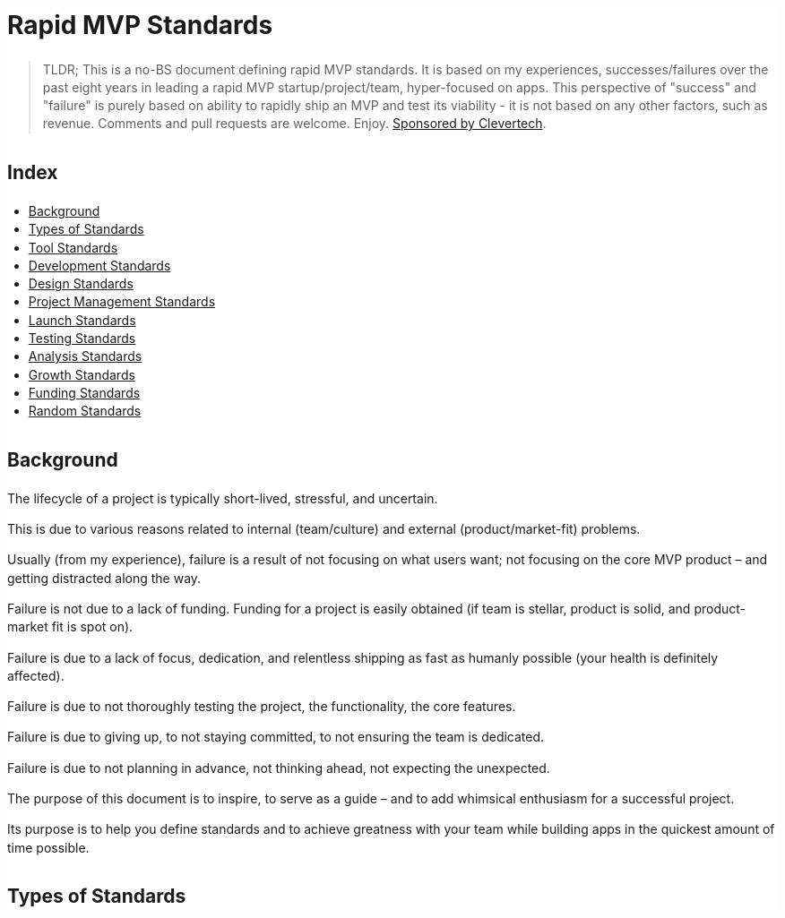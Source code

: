 
# Rapid MVP Standards

> TLDR; This is a no-BS document defining rapid MVP standards.  It is based on my experiences, successes/failures over the past eight years in leading a rapid MVP startup/project/team, hyper-focused on apps.  This perspective of "success" and "failure" is purely based on ability to rapidly ship an MVP and test its viability - it is not based on any other factors, such as revenue.  Comments and pull requests are welcome.  Enjoy.  [Sponsored by Clevertech](http://clevertech.biz?ref=niftylettuce).

## Index

* [Background](#background)
* [Types of Standards](#types-of-standards)
* [Tool Standards](#tool-standards)
* [Development Standards](#development-standards)
* [Design Standards](#design-standards)
* [Project Management Standards](#project-management-standards)
* [Launch Standards](#launch-standards)
* [Testing Standards](#testing-standards)
* [Analysis Standards](#analysis-standards)
* [Growth Standards](#growth-standards)
* [Funding Standards](#funding-standards)
* [Random Standards](#random-standards)


## Background

The lifecycle of a project is typically short-lived, stressful, and uncertain.

This is due to various reasons related to internal (team/culture) and external (product/market-fit) problems.

Usually (from my experience), failure is a result of not focusing on what users want; not focusing on the core MVP product &ndash; and getting distracted along the way.

Failure is not due to a lack of funding.  Funding for a project is easily obtained (if team is stellar, product is solid, and product-market fit is spot on).

Failure is due to a lack of focus, dedication, and relentless shipping as fast as humanly possible (your health is definitely affected).

Failure is due to not thoroughly testing the project, the functionality, the core features.

Failure is due to giving up, to not staying committed, to not ensuring the team is dedicated.

Failure is due to not planning in advance, not thinking ahead, not expecting the unexpected.

The purpose of this document is to inspire, to serve as a guide &ndash; and to add whimsical enthusiasm for a successful project.

Its purpose is to help you define standards and to achieve greatness with your team while building apps in the quickest amount of time possible.


## Types of Standards

